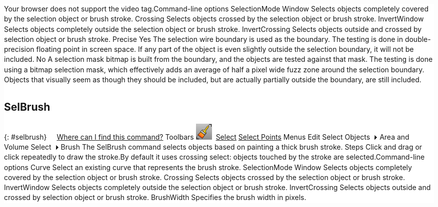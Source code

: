 Your browser does not support the video tag.Command-line options
SelectionMode
Window
Selects objects completely covered by the selection object or brush stroke.
Crossing
Selects objects crossed by the selection object or brush stroke.
InvertWindow
Selects objects completely outside the selection object or brush stroke.
InvertCrossing
Selects objects outside and crossed by selection object or brush stroke.
Precise
Yes
The selection wire boundary is used as the boundary.
The testing is done in double-precision floating point in screen space. If any part of the object is even slightly outside the selection boundary, it will not be included.
No
A selection mask bitmap is built from the boundary, and the objects are tested against that mask.
The testing is done using a bitmap selection mask, which effectively adds an average of half a pixel wide fuzz zone around the selection boundary. Objects that visually seem as though they should be included, but are actually partially outside the boundary, are still included.

## SelBrush
{: #selbrush}
 [![images/transparent.gif](images/transparent.gif)Where can I find this command?](javascript:void(0);) Toolbars
![images/selbrush.png](images/selbrush.png) [Select](select-toolbar.html)  [Select Points](select-points-toolbar.html) 
Menus
Edit
Select Objects![images/menuarrow.gif](images/menuarrow.gif)
Area and Volume Select![images/menuarrow.gif](images/menuarrow.gif)
Brush
The SelBrush command selects objects based on painting a thick brush stroke.
Steps
Click and drag or click repeatedly to draw the stroke.By default it uses crossing select: objects touched by the stroke are selected.Command-line options
Curve
Select an existing curve that represents the brush stroke.
SelectionMode
Window
Selects objects completely covered by the selection object or brush stroke.
Crossing
Selects objects crossed by the selection object or brush stroke.
InvertWindow
Selects objects completely outside the selection object or brush stroke.
InvertCrossing
Selects objects outside and crossed by selection object or brush stroke.
BrushWidth
Specifies the brush width in pixels.
